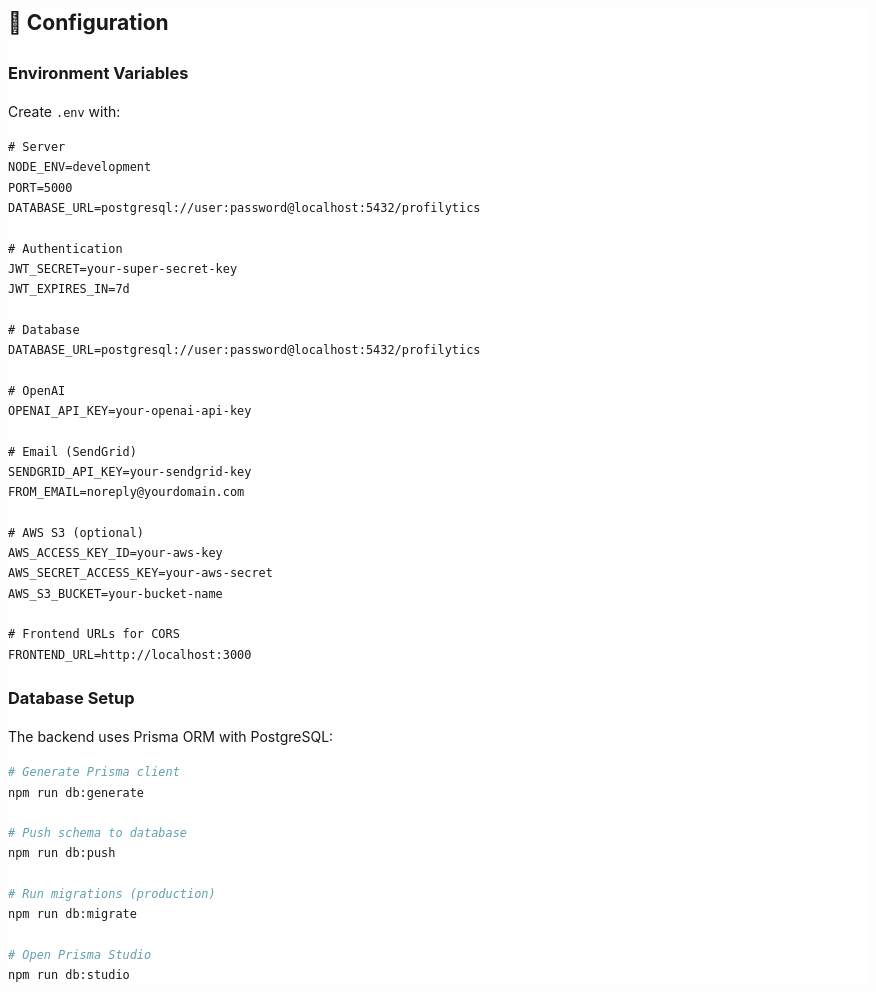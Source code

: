 
## 🔧 Configuration

### Environment Variables

Create `.env` with:

```env
# Server
NODE_ENV=development
PORT=5000
DATABASE_URL=postgresql://user:password@localhost:5432/profilytics

# Authentication
JWT_SECRET=your-super-secret-key
JWT_EXPIRES_IN=7d

# Database
DATABASE_URL=postgresql://user:password@localhost:5432/profilytics

# OpenAI
OPENAI_API_KEY=your-openai-api-key

# Email (SendGrid)
SENDGRID_API_KEY=your-sendgrid-key
FROM_EMAIL=noreply@yourdomain.com

# AWS S3 (optional)
AWS_ACCESS_KEY_ID=your-aws-key
AWS_SECRET_ACCESS_KEY=your-aws-secret
AWS_S3_BUCKET=your-bucket-name

# Frontend URLs for CORS
FRONTEND_URL=http://localhost:3000
```

### Database Setup

The backend uses Prisma ORM with PostgreSQL:

```bash
# Generate Prisma client
npm run db:generate

# Push schema to database
npm run db:push

# Run migrations (production)
npm run db:migrate

# Open Prisma Studio
npm run db:studio
```
